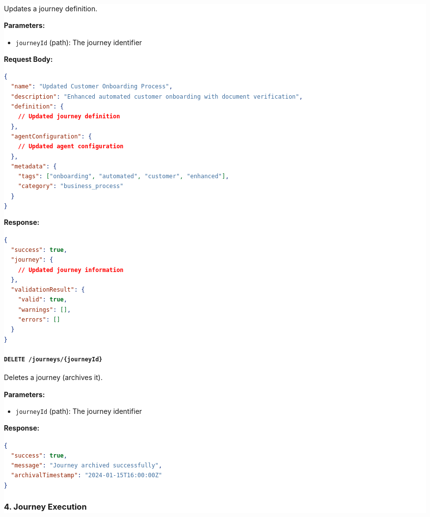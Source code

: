 Updates a journey definition.

**Parameters:**
- `journeyId` (path): The journey identifier

**Request Body:**
```json
{
  "name": "Updated Customer Onboarding Process",
  "description": "Enhanced automated customer onboarding with document verification",
  "definition": {
    // Updated journey definition
  },
  "agentConfiguration": {
    // Updated agent configuration
  },
  "metadata": {
    "tags": ["onboarding", "automated", "customer", "enhanced"],
    "category": "business_process"
  }
}
```

**Response:**
```json
{
  "success": true,
  "journey": {
    // Updated journey information
  },
  "validationResult": {
    "valid": true,
    "warnings": [],
    "errors": []
  }
}
```

#### `DELETE /journeys/{journeyId}`

Deletes a journey (archives it).

**Parameters:**
- `journeyId` (path): The journey identifier

**Response:**
```json
{
  "success": true,
  "message": "Journey archived successfully",
  "archivalTimestamp": "2024-01-15T16:00:00Z"
}
```

### 4. Journey Execution
